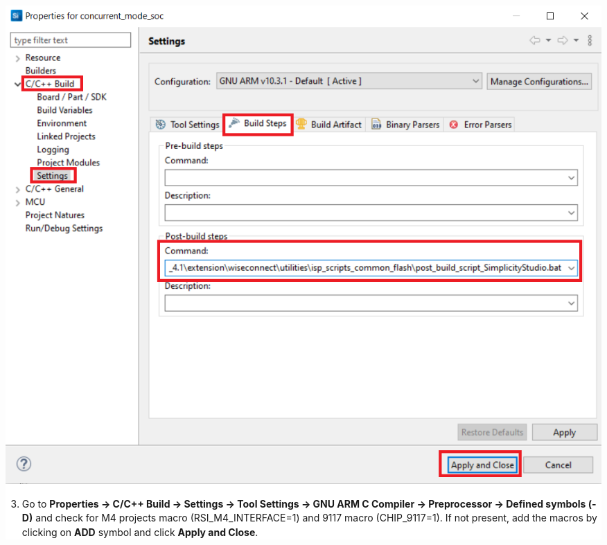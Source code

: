    **![Post build script](resources/readme/build_project_soc.png)**

3. Go to **Properties → C/C++ Build → Settings → Tool Settings → GNU ARM C Compiler → Preprocessor → Defined symbols (-D)** and check for M4 projects macro (RSI_M4_INTERFACE=1) and 9117 macro (CHIP_9117=1). If not present, add the macros by clicking on **ADD** symbol and click **Apply and Close**.
  
